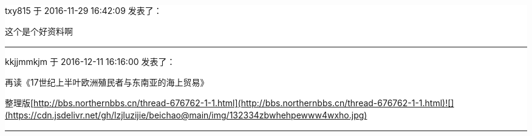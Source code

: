 txy815 于 2016-11-29 16:42:09 发表了：

这个是个好资料啊

---------

kkjjmmkjm 于 2016-12-11 16:16:00 发表了：

再读《17世纪上半叶欧洲殖民者与东南亚的海上贸易》

整理版[http://bbs.northernbbs.cn/thread-676762-1-1.html](http://bbs.northernbbs.cn/thread-676762-1-1.html)![](https://cdn.jsdelivr.net/gh/lzjluzijie/beichao@main/img/132334zbwhehpewww4wxho.jpg)

---------

